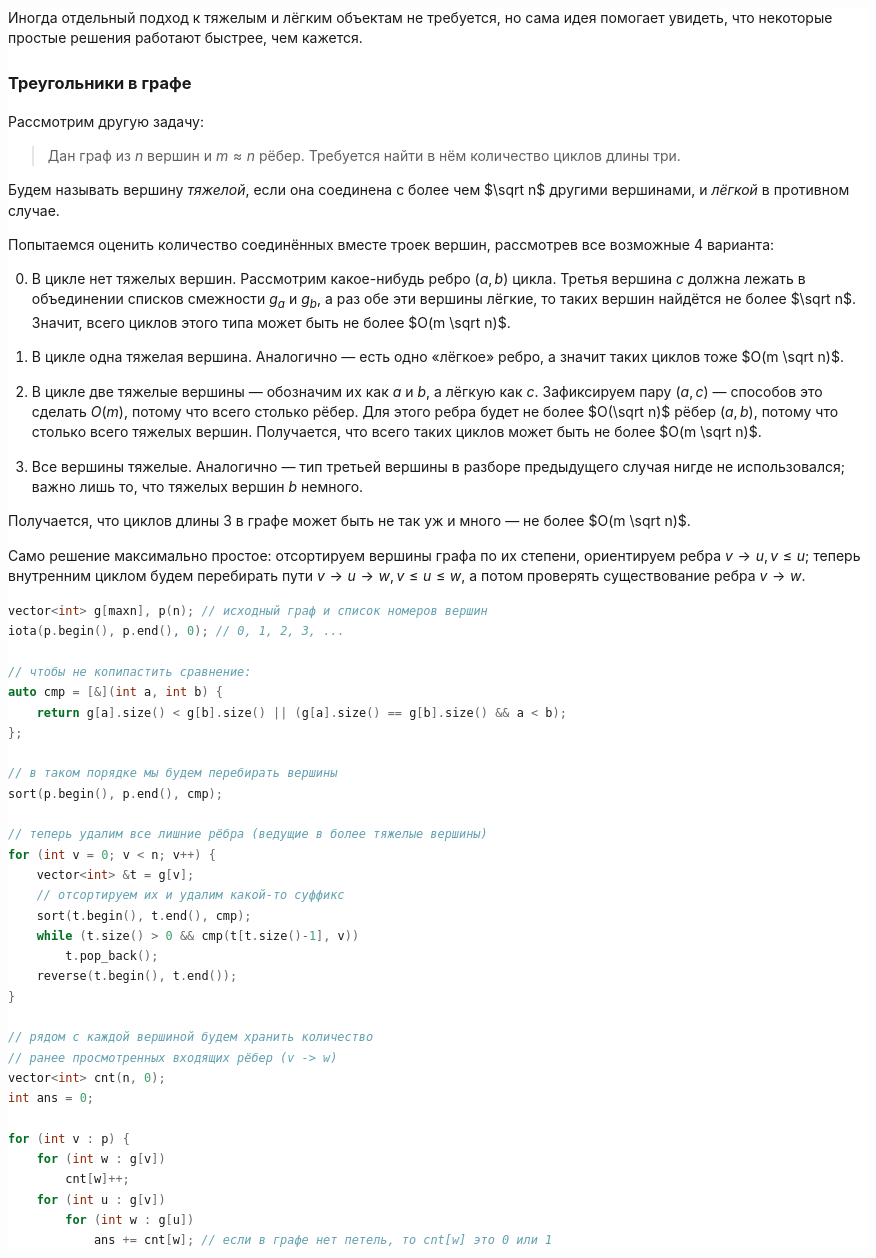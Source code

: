 Иногда отдельный подход к тяжелым и лёгким объектам не требуется, но сама идея помогает увидеть, что некоторые простые решения работают быстрее, чем кажется.

### Треугольники в графе

Рассмотрим другую задачу:

> Дан граф из $n$ вершин и $m \approx n$ рёбер. Требуется найти в нём количество циклов длины три.

Будем называть вершину *тяжелой*, если она соединена с более чем $\sqrt n$ другими вершинами, и *лёгкой* в противном случае.

Попытаемся оценить количество соединённых вместе троек вершин, рассмотрев все возможные 4 варианта:

0. В цикле нет тяжелых вершин. Рассмотрим какое-нибудь ребро $(a, b)$ цикла. Третья вершина $c$ должна лежать в объединении списков смежности $g_a$ и $g_b$, а раз обе эти вершины лёгкие, то таких вершин найдётся не более $\sqrt n$. Значит, всего циклов этого типа может быть не более $O(m \sqrt n)$.

1. В цикле одна тяжелая вершина. Аналогично — есть одно «лёгкое» ребро, а значит таких циклов тоже $O(m \sqrt n)$.

2. В цикле две тяжелые вершины — обозначим их как $a$ и $b$, а лёгкую как $c$. Зафиксируем пару $(a, c)$ — способов это сделать $O(m)$, потому что всего столько рёбер. Для этого ребра будет не более $O(\sqrt n)$ рёбер $(a, b)$, потому что столько всего тяжелых вершин. Получается, что всего таких циклов может быть не более $O(m \sqrt n)$.

3. Все вершины тяжелые. Аналогично — тип третьей вершины в разборе предыдущего случая нигде не использовался; важно лишь то, что тяжелых вершин $b$ немного.

Получается, что циклов длины 3 в графе может быть не так уж и много — не более $O(m \sqrt n)$.

Само решение максимально простое: отсортируем вершины графа по их степени, ориентируем ребра $v \rightarrow u, v \le u$; теперь внутренним циклом будем перебирать пути $v \rightarrow u \rightarrow w, v \le u \le w$, а потом проверять существование ребра $v \rightarrow w$.

```c++
vector<int> g[maxn], p(n); // исходный граф и список номеров вершин
iota(p.begin(), p.end(), 0); // 0, 1, 2, 3, ...

// чтобы не копипастить сравнение:
auto cmp = [&](int a, int b) {
    return g[a].size() < g[b].size() || (g[a].size() == g[b].size() && a < b);
};

// в таком порядке мы будем перебирать вершины
sort(p.begin(), p.end(), cmp);

// теперь удалим все лишние рёбра (ведущие в более тяжелые вершины)
for (int v = 0; v < n; v++) {
    vector<int> &t = g[v];
    // отсортируем их и удалим какой-то суффикс
    sort(t.begin(), t.end(), cmp);
    while (t.size() > 0 && cmp(t[t.size()-1], v))
        t.pop_back();
    reverse(t.begin(), t.end());
}

// рядом с каждой вершиной будем хранить количество
// ранее просмотренных входящих рёбер (v -> w)
vector<int> cnt(n, 0);
int ans = 0;

for (int v : p) {
    for (int w : g[v])
        cnt[w]++;
    for (int u : g[v])
        for (int w : g[u])
            ans += cnt[w]; // если в графе нет петель, то cnt[w] это 0 или 1
```